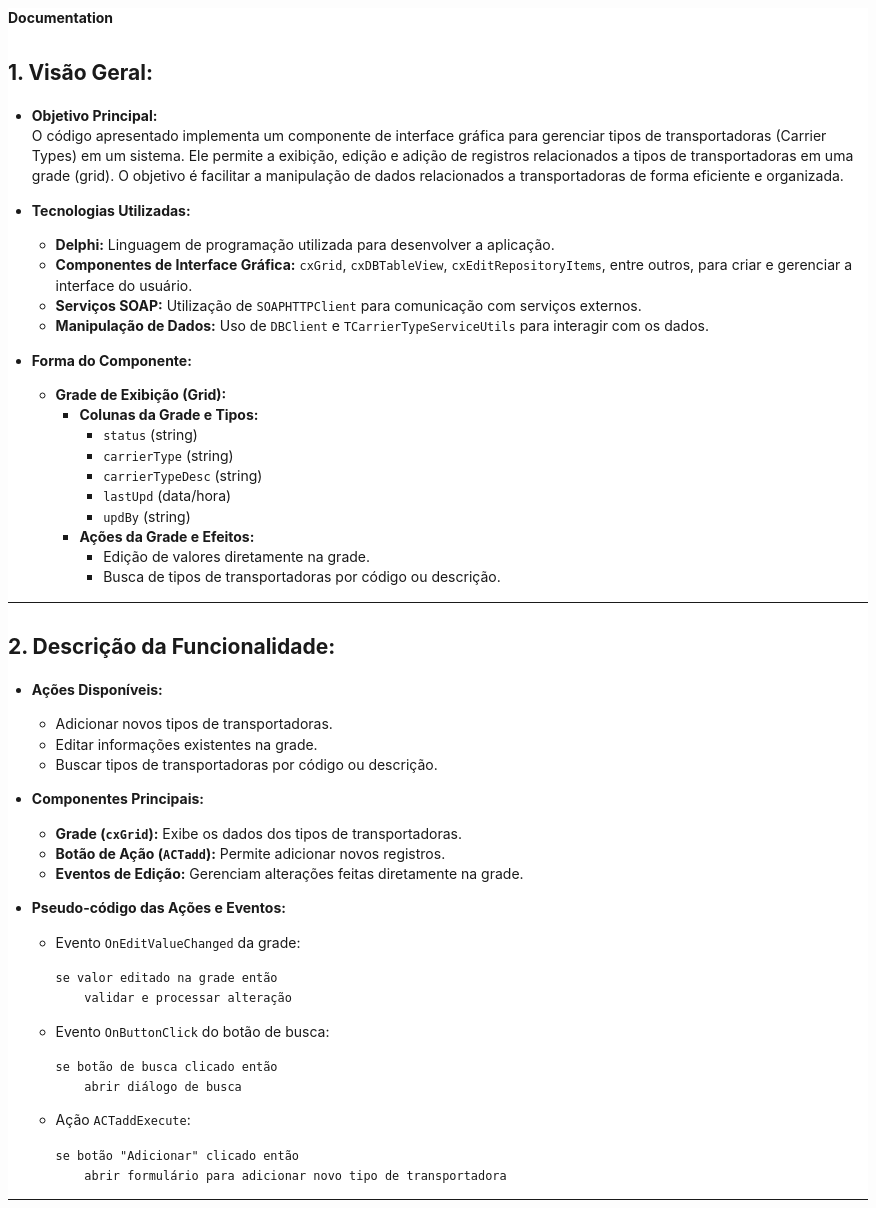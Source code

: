 

#### **Documentation**

## 1. Visão Geral:

* **Objetivo Principal:**  
  O código apresentado implementa um componente de interface gráfica para gerenciar tipos de transportadoras (Carrier Types) em um sistema. Ele permite a exibição, edição e adição de registros relacionados a tipos de transportadoras em uma grade (grid). O objetivo é facilitar a manipulação de dados relacionados a transportadoras de forma eficiente e organizada.

* **Tecnologias Utilizadas:**  
  - **Delphi:** Linguagem de programação utilizada para desenvolver a aplicação.
  - **Componentes de Interface Gráfica:** `cxGrid`, `cxDBTableView`, `cxEditRepositoryItems`, entre outros, para criar e gerenciar a interface do usuário.
  - **Serviços SOAP:** Utilização de `SOAPHTTPClient` para comunicação com serviços externos.
  - **Manipulação de Dados:** Uso de `DBClient` e `TCarrierTypeServiceUtils` para interagir com os dados.

* **Forma do Componente:**  
  - **Grade de Exibição (Grid):**  
    - **Colunas da Grade e Tipos:**  
      - `status` (string)  
      - `carrierType` (string)  
      - `carrierTypeDesc` (string)  
      - `lastUpd` (data/hora)  
      - `updBy` (string)  
    - **Ações da Grade e Efeitos:**  
      - Edição de valores diretamente na grade.
      - Busca de tipos de transportadoras por código ou descrição.

---

## 2. Descrição da Funcionalidade:

* **Ações Disponíveis:**  
  - Adicionar novos tipos de transportadoras.
  - Editar informações existentes na grade.
  - Buscar tipos de transportadoras por código ou descrição.

* **Componentes Principais:**  
  - **Grade (`cxGrid`):** Exibe os dados dos tipos de transportadoras.
  - **Botão de Ação (`ACTadd`):** Permite adicionar novos registros.
  - **Eventos de Edição:** Gerenciam alterações feitas diretamente na grade.

* **Pseudo-código das Ações e Eventos:**  
  - Evento `OnEditValueChanged` da grade:  
    ```pseudo
    se valor editado na grade então
        validar e processar alteração
    ```
  - Evento `OnButtonClick` do botão de busca:  
    ```pseudo
    se botão de busca clicado então
        abrir diálogo de busca
    ```
  - Ação `ACTaddExecute`:  
    ```pseudo
    se botão "Adicionar" clicado então
        abrir formulário para adicionar novo tipo de transportadora
    ```

---